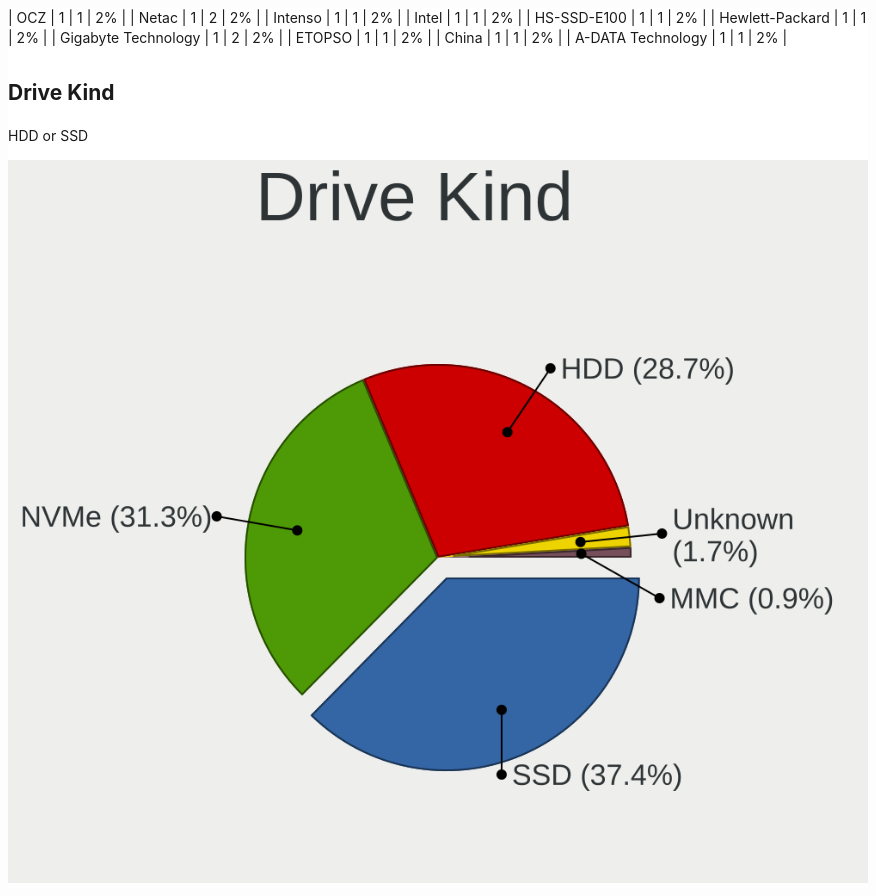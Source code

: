 | OCZ                 | 1         | 1      | 2%      |
| Netac               | 1         | 2      | 2%      |
| Intenso             | 1         | 1      | 2%      |
| Intel               | 1         | 1      | 2%      |
| HS-SSD-E100         | 1         | 1      | 2%      |
| Hewlett-Packard     | 1         | 1      | 2%      |
| Gigabyte Technology | 1         | 2      | 2%      |
| ETOPSO              | 1         | 1      | 2%      |
| China               | 1         | 1      | 2%      |
| A-DATA Technology   | 1         | 1      | 2%      |

Drive Kind
----------

HDD or SSD

![Drive Kind](./All/images/pie_chart/drive_kind.svg)
